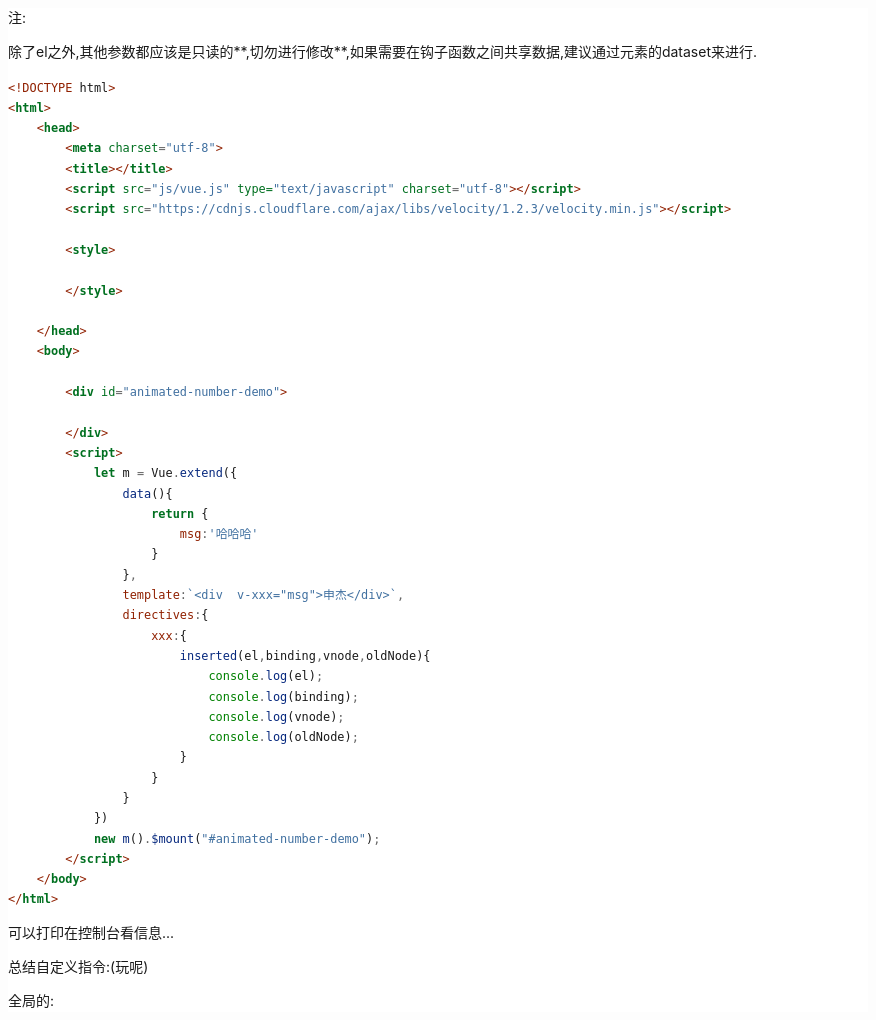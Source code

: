 注:

除了el之外,其他参数都应该是只读的**,切勿进行修改**,如果需要在钩子函数之间共享数据,建议通过元素的dataset来进行.

~~~html
<!DOCTYPE html>
<html>
    <head>
        <meta charset="utf-8">
        <title></title>
        <script src="js/vue.js" type="text/javascript" charset="utf-8"></script>
        <script src="https://cdnjs.cloudflare.com/ajax/libs/velocity/1.2.3/velocity.min.js"></script>

        <style>

        </style>

    </head>
    <body>

        <div id="animated-number-demo">

        </div>
        <script>
            let m = Vue.extend({
                data(){
                    return {
                        msg:'哈哈哈'
                    }
                },
                template:`<div  v-xxx="msg">申杰</div>`,
                directives:{
                    xxx:{
                        inserted(el,binding,vnode,oldNode){
                            console.log(el);
                            console.log(binding);
                            console.log(vnode);
                            console.log(oldNode);
                        }
                    }
                }
            })
            new m().$mount("#animated-number-demo");
        </script>
    </body>
</html>
~~~

可以打印在控制台看信息...

总结自定义指令:(玩呢)

全局的:
